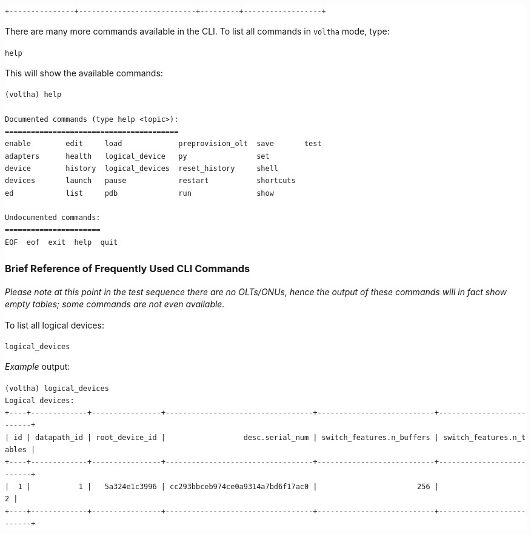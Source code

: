 ```
+---------------+---------------------------+---------+------------------+
```

There are many more commands available in the CLI. To list all commands
in ```voltha``` mode, type:

```
help
```

This will show the available commands:

```
(voltha) help

Documented commands (type help <topic>):
========================================
enable        edit     load             preprovision_olt  save       test
adapters      health   logical_device   py                set
device        history  logical_devices  reset_history     shell
devices       launch   pause            restart           shortcuts
ed            list     pdb              run               show

Undocumented commands:
======================
EOF  eof  exit  help  quit
```

### Brief Reference of Frequently Used CLI Commands

*Please note at this point in the test sequence there are no OLTs/ONUs,
hence the output of these commands will in fact show empty tables; some commands
are not even available.*

To list all logical devices:

```
logical_devices
```

*Example* output:

```
(voltha) logical_devices
Logical devices:
+----+-------------+----------------+----------------------------------+---------------------------+--------------------------+
| id | datapath_id | root_device_id |                  desc.serial_num | switch_features.n_buffers | switch_features.n_tables |
+----+-------------+----------------+----------------------------------+---------------------------+--------------------------+
|  1 |           1 |   5a324e1c3996 | cc293bbceb974ce0a9314a7bd6f17ac0 |                       256 |                        2 |
+----+-------------+----------------+----------------------------------+---------------------------+--------------------------+
```
